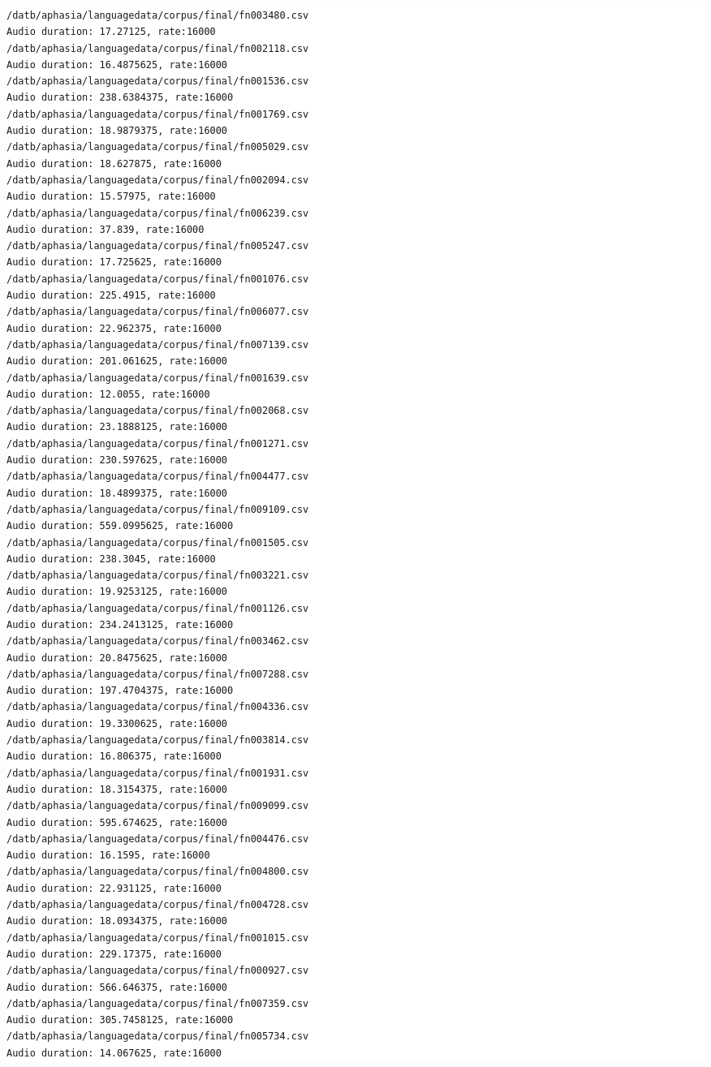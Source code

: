     /datb/aphasia/languagedata/corpus/final/fn003480.csv
    Audio duration: 17.27125, rate:16000
    /datb/aphasia/languagedata/corpus/final/fn002118.csv
    Audio duration: 16.4875625, rate:16000
    /datb/aphasia/languagedata/corpus/final/fn001536.csv
    Audio duration: 238.6384375, rate:16000
    /datb/aphasia/languagedata/corpus/final/fn001769.csv
    Audio duration: 18.9879375, rate:16000
    /datb/aphasia/languagedata/corpus/final/fn005029.csv
    Audio duration: 18.627875, rate:16000
    /datb/aphasia/languagedata/corpus/final/fn002094.csv
    Audio duration: 15.57975, rate:16000
    /datb/aphasia/languagedata/corpus/final/fn006239.csv
    Audio duration: 37.839, rate:16000
    /datb/aphasia/languagedata/corpus/final/fn005247.csv
    Audio duration: 17.725625, rate:16000
    /datb/aphasia/languagedata/corpus/final/fn001076.csv
    Audio duration: 225.4915, rate:16000
    /datb/aphasia/languagedata/corpus/final/fn006077.csv
    Audio duration: 22.962375, rate:16000
    /datb/aphasia/languagedata/corpus/final/fn007139.csv
    Audio duration: 201.061625, rate:16000
    /datb/aphasia/languagedata/corpus/final/fn001639.csv
    Audio duration: 12.0055, rate:16000
    /datb/aphasia/languagedata/corpus/final/fn002068.csv
    Audio duration: 23.1888125, rate:16000
    /datb/aphasia/languagedata/corpus/final/fn001271.csv
    Audio duration: 230.597625, rate:16000
    /datb/aphasia/languagedata/corpus/final/fn004477.csv
    Audio duration: 18.4899375, rate:16000
    /datb/aphasia/languagedata/corpus/final/fn009109.csv
    Audio duration: 559.0995625, rate:16000
    /datb/aphasia/languagedata/corpus/final/fn001505.csv
    Audio duration: 238.3045, rate:16000
    /datb/aphasia/languagedata/corpus/final/fn003221.csv
    Audio duration: 19.9253125, rate:16000
    /datb/aphasia/languagedata/corpus/final/fn001126.csv
    Audio duration: 234.2413125, rate:16000
    /datb/aphasia/languagedata/corpus/final/fn003462.csv
    Audio duration: 20.8475625, rate:16000
    /datb/aphasia/languagedata/corpus/final/fn007288.csv
    Audio duration: 197.4704375, rate:16000
    /datb/aphasia/languagedata/corpus/final/fn004336.csv
    Audio duration: 19.3300625, rate:16000
    /datb/aphasia/languagedata/corpus/final/fn003814.csv
    Audio duration: 16.806375, rate:16000
    /datb/aphasia/languagedata/corpus/final/fn001931.csv
    Audio duration: 18.3154375, rate:16000
    /datb/aphasia/languagedata/corpus/final/fn009099.csv
    Audio duration: 595.674625, rate:16000
    /datb/aphasia/languagedata/corpus/final/fn004476.csv
    Audio duration: 16.1595, rate:16000
    /datb/aphasia/languagedata/corpus/final/fn004800.csv
    Audio duration: 22.931125, rate:16000
    /datb/aphasia/languagedata/corpus/final/fn004728.csv
    Audio duration: 18.0934375, rate:16000
    /datb/aphasia/languagedata/corpus/final/fn001015.csv
    Audio duration: 229.17375, rate:16000
    /datb/aphasia/languagedata/corpus/final/fn000927.csv
    Audio duration: 566.646375, rate:16000
    /datb/aphasia/languagedata/corpus/final/fn007359.csv
    Audio duration: 305.7458125, rate:16000
    /datb/aphasia/languagedata/corpus/final/fn005734.csv
    Audio duration: 14.067625, rate:16000